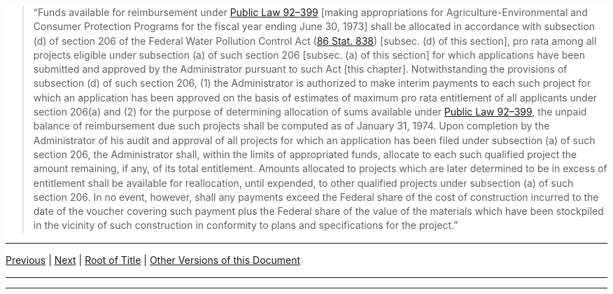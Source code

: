 > “Funds available for reimbursement under [Public Law 92–399][/us/pl/92/399] \[making appropriations for Agriculture-Environmental and Consumer Protection Programs for the fiscal year ending June 30, 1973\] shall be allocated in accordance with subsection (d) of section 206 of the Federal Water Pollution Control Act ([86 Stat. 838][/us/stat/86/838]) \[subsec. (d) of this section\], pro rata among all projects eligible under subsection (a) of such section 206 \[subsec. (a) of this section\] for which applications have been submitted and approved by the Administrator pursuant to such Act \[this chapter\]. Notwithstanding the provisions of subsection (d) of such section 206, (1) the Administrator is authorized to make interim payments to each such project for which an application has been approved on the basis of estimates of maximum pro rata entitlement of all applicants under section 206(a) and (2) for the purpose of determining allocation of sums available under [Public Law 92–399][/us/pl/92/399], the unpaid balance of reimbursement due such projects shall be computed as of January 31, 1974. Upon completion by the Administrator of his audit and approval of all projects for which an application has been filed under subsection (a) of such section 206, the Administrator shall, within the limits of appropriated funds, allocate to each such qualified project the amount remaining, if any, of its total entitlement. Amounts allocated to projects which are later determined to be in excess of entitlement shall be available for reallocation, until expended, to other qualified projects under subsection (a) of such section 206. In no event, however, shall any payments exceed the Federal share of the cost of construction incurred to the date of the voucher covering such payment plus the Federal share of the value of the materials which have been stockpiled in the vicinity of such construction in conformity to plans and specifications for the project.”

----------

[Previous](./../../../../..//us/usc/t33/ch26/schII/m__us_usc_t33_s1285.md) | [Next](./../../../../..//us/usc/t33/ch26/schII/m__us_usc_t33_s1287.md) | [Root of Title](./../../../../../) | [Other Versions of this Document](https://publicdocs.github.io/go/links?ns=uslm&ref=%2Fus%2Fusc%2Ft33%2Fs1286)

----------
----------

[/us/usc/t33/s1158]: https://publicdocs.github.io/go/links?ns=uslm&ref=%2Fus%2Fusc%2Ft33%2Fs1158
[/us/usc/t33/s1158]: https://publicdocs.github.io/go/links?ns=uslm&ref=%2Fus%2Fusc%2Ft33%2Fs1158
[/us/usc/t33/s1158/f]: https://publicdocs.github.io/go/links?ns=uslm&ref=%2Fus%2Fusc%2Ft33%2Fs1158%2Ff
[/us/usc/t33/s1158]: https://publicdocs.github.io/go/links?ns=uslm&ref=%2Fus%2Fusc%2Ft33%2Fs1158
[/us/usc/t33/s1158]: https://publicdocs.github.io/go/links?ns=uslm&ref=%2Fus%2Fusc%2Ft33%2Fs1158
[/us/usc/t33/s1281/g]: https://publicdocs.github.io/go/links?ns=uslm&ref=%2Fus%2Fusc%2Ft33%2Fs1281%2Fg
[/us/act/1948-06-30/ch758]: https://publicdocs.github.io/go/links?ns=uslm&ref=%2Fus%2Fact%2F1948-06-30%2Fch758
[/us/pl/92/500]: https://publicdocs.github.io/go/links?ns=uslm&ref=%2Fus%2Fpl%2F92%2F500
[/us/stat/86/838]: https://publicdocs.github.io/go/links?ns=uslm&ref=%2Fus%2Fstat%2F86%2F838
[/us/pl/93/207]: https://publicdocs.github.io/go/links?ns=uslm&ref=%2Fus%2Fpl%2F93%2F207
[/us/stat/87/906]: https://publicdocs.github.io/go/links?ns=uslm&ref=%2Fus%2Fstat%2F87%2F906
[/us/pl/95/217]: https://publicdocs.github.io/go/links?ns=uslm&ref=%2Fus%2Fpl%2F95%2F217
[/us/stat/91/1576]: https://publicdocs.github.io/go/links?ns=uslm&ref=%2Fus%2Fstat%2F91%2F1576
[/us/pl/96/483]: https://publicdocs.github.io/go/links?ns=uslm&ref=%2Fus%2Fpl%2F96%2F483
[/us/stat/94/2361]: https://publicdocs.github.io/go/links?ns=uslm&ref=%2Fus%2Fstat%2F94%2F2361
[/us/usc/t33/s1158]: https://publicdocs.github.io/go/links?ns=uslm&ref=%2Fus%2Fusc%2Ft33%2Fs1158
[/us/act/1948-06-30/ch758]: https://publicdocs.github.io/go/links?ns=uslm&ref=%2Fus%2Fact%2F1948-06-30%2Fch758
[/us/stat/62/1158]: https://publicdocs.github.io/go/links?ns=uslm&ref=%2Fus%2Fstat%2F62%2F1158
[/us/pl/92/500]: https://publicdocs.github.io/go/links?ns=uslm&ref=%2Fus%2Fpl%2F92%2F500
[/us/stat/86/816]: https://publicdocs.github.io/go/links?ns=uslm&ref=%2Fus%2Fstat%2F86%2F816
[/us/usc/t33/s1158]: https://publicdocs.github.io/go/links?ns=uslm&ref=%2Fus%2Fusc%2Ft33%2Fs1158
[/us/act/1948-06-30/ch758]: https://publicdocs.github.io/go/links?ns=uslm&ref=%2Fus%2Fact%2F1948-06-30%2Fch758
[/us/stat/62/1155]: https://publicdocs.github.io/go/links?ns=uslm&ref=%2Fus%2Fstat%2F62%2F1155
[/us/pl/92/500]: https://publicdocs.github.io/go/links?ns=uslm&ref=%2Fus%2Fpl%2F92%2F500
[/us/stat/86/816]: https://publicdocs.github.io/go/links?ns=uslm&ref=%2Fus%2Fstat%2F86%2F816
[/us/act/1948-06-30/ch758]: https://publicdocs.github.io/go/links?ns=uslm&ref=%2Fus%2Fact%2F1948-06-30%2Fch758
[/us/pl/92/500]: https://publicdocs.github.io/go/links?ns=uslm&ref=%2Fus%2Fpl%2F92%2F500
[/us/stat/86/816]: https://publicdocs.github.io/go/links?ns=uslm&ref=%2Fus%2Fstat%2F86%2F816
[/us/pl/96/483]: https://publicdocs.github.io/go/links?ns=uslm&ref=%2Fus%2Fpl%2F96%2F483
[/us/usc/t33/s1281/g]: https://publicdocs.github.io/go/links?ns=uslm&ref=%2Fus%2Fusc%2Ft33%2Fs1281%2Fg
[/us/usc/t33/s1283]: https://publicdocs.github.io/go/links?ns=uslm&ref=%2Fus%2Fusc%2Ft33%2Fs1283
[/us/pl/95/217]: https://publicdocs.github.io/go/links?ns=uslm&ref=%2Fus%2Fpl%2F95%2F217
[/us/pl/93/207]: https://publicdocs.github.io/go/links?ns=uslm&ref=%2Fus%2Fpl%2F93%2F207
[/us/pl/95/217]: https://publicdocs.github.io/go/links?ns=uslm&ref=%2Fus%2Fpl%2F95%2F217
[/us/stat/91/1576]: https://publicdocs.github.io/go/links?ns=uslm&ref=%2Fus%2Fstat%2F91%2F1576
[/us/pl/93/207]: https://publicdocs.github.io/go/links?ns=uslm&ref=%2Fus%2Fpl%2F93%2F207
[/us/stat/87/906]: https://publicdocs.github.io/go/links?ns=uslm&ref=%2Fus%2Fstat%2F87%2F906
[/us/pl/93/207]: https://publicdocs.github.io/go/links?ns=uslm&ref=%2Fus%2Fpl%2F93%2F207

[/us/pl/92/399]: https://publicdocs.github.io/go/links?ns=uslm&ref=%2Fus%2Fpl%2F92%2F399
[/us/pl/92/399]: https://publicdocs.github.io/go/links?ns=uslm&ref=%2Fus%2Fpl%2F92%2F399